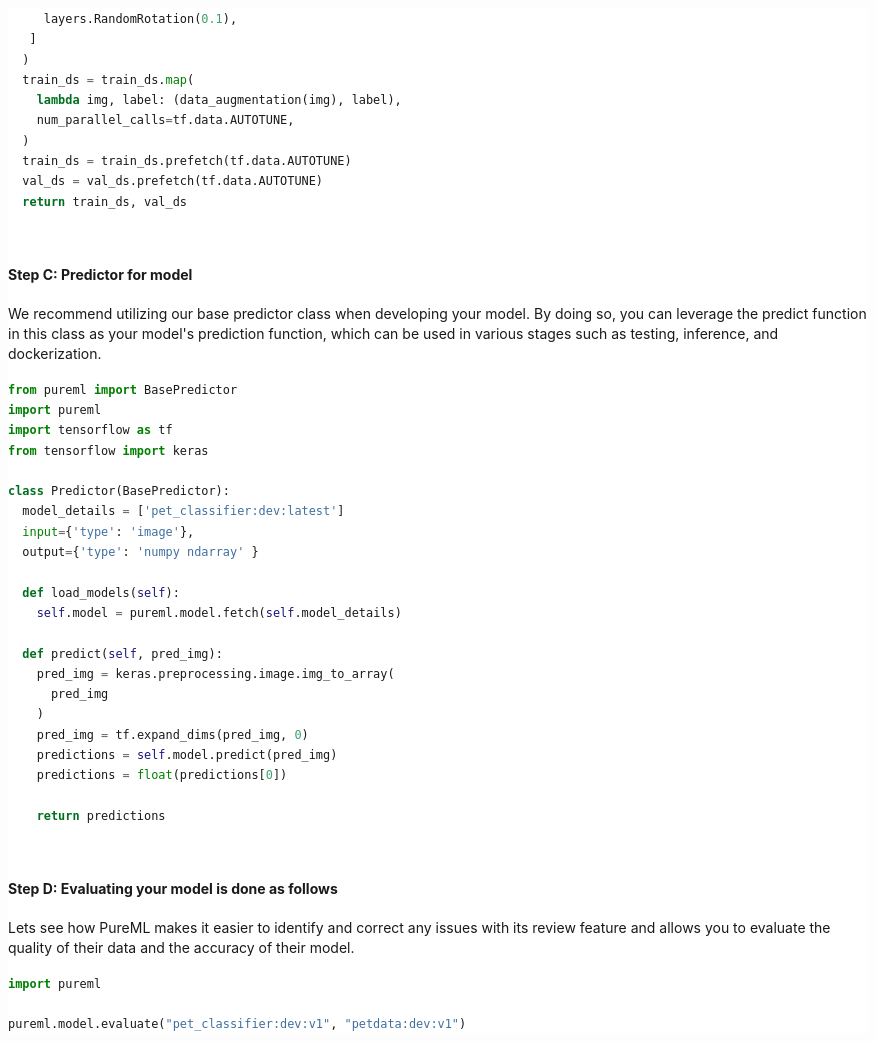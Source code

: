 ```python
     layers.RandomRotation(0.1),
   ]
  )
  train_ds = train_ds.map(
    lambda img, label: (data_augmentation(img), label),
    num_parallel_calls=tf.data.AUTOTUNE,
  )
  train_ds = train_ds.prefetch(tf.data.AUTOTUNE)
  val_ds = val_ds.prefetch(tf.data.AUTOTUNE)
  return train_ds, val_ds
```

<br/>

#### Step C: Predictor for model

We recommend utilizing our base predictor class when developing your model. By doing so, you can leverage the predict function in this class as your model's prediction function, which can be used in various stages such as testing, inference, and dockerization.

```python
from pureml import BasePredictor
import pureml
import tensorflow as tf
from tensorflow import keras

class Predictor(BasePredictor):
  model_details = ['pet_classifier:dev:latest']
  input={'type': 'image'},
  output={'type': 'numpy ndarray' }

  def load_models(self):
    self.model = pureml.model.fetch(self.model_details)

  def predict(self, pred_img):
    pred_img = keras.preprocessing.image.img_to_array(
      pred_img
    )
    pred_img = tf.expand_dims(pred_img, 0)
    predictions = self.model.predict(pred_img)
    predictions = float(predictions[0])

    return predictions
```

<br/>

#### Step D: Evaluating your model is done as follows

Lets see how PureML makes it easier to identify and correct any issues with its review feature and allows you to evaluate the quality of their data and the accuracy of their model.

```python
import pureml

pureml.model.evaluate("pet_classifier:dev:v1", "petdata:dev:v1")
```
